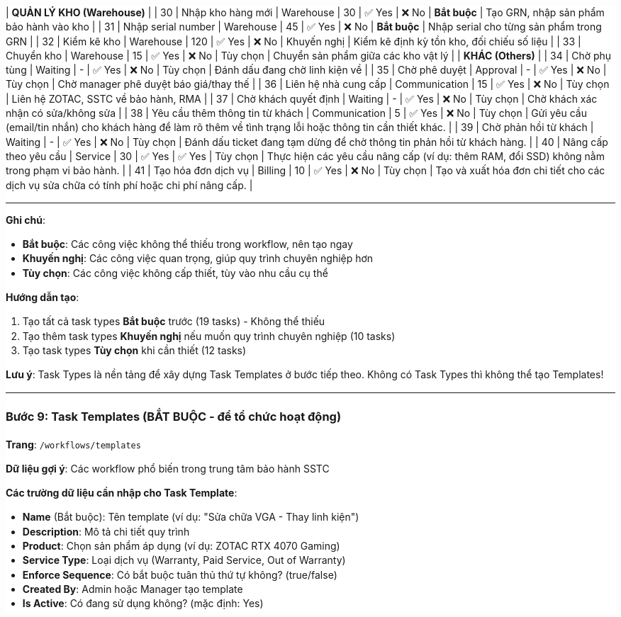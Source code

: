 | **QUẢN LÝ KHO (Warehouse)** |
| 30 | Nhập kho hàng mới | Warehouse | 30 | ✅ Yes | ❌ No | **Bắt buộc** | Tạo GRN, nhập sản phẩm bảo hành vào kho |
| 31 | Nhập serial number | Warehouse | 45 | ✅ Yes | ❌ No | **Bắt buộc** | Nhập serial cho từng sản phẩm trong GRN |
| 32 | Kiểm kê kho | Warehouse | 120 | ✅ Yes | ❌ No | Khuyến nghị | Kiểm kê định kỳ tồn kho, đối chiếu số liệu |
| 33 | Chuyển kho | Warehouse | 15 | ✅ Yes | ❌ No | Tùy chọn | Chuyển sản phẩm giữa các kho vật lý |
| **KHÁC (Others)** |
| 34 | Chờ phụ tùng | Waiting | - | ✅ Yes | ❌ No | Tùy chọn | Đánh dấu đang chờ linh kiện về |
| 35 | Chờ phê duyệt | Approval | - | ✅ Yes | ❌ No | Tùy chọn | Chờ manager phê duyệt báo giá/thay thế |
| 36 | Liên hệ nhà cung cấp | Communication | 15 | ✅ Yes | ❌ No | Tùy chọn | Liên hệ ZOTAC, SSTC về bảo hành, RMA |
| 37 | Chờ khách quyết định | Waiting | - | ✅ Yes | ❌ No | Tùy chọn | Chờ khách xác nhận có sửa/không sửa |
| 38 | Yêu cầu thêm thông tin từ khách | Communication | 5 | ✅ Yes | ❌ No | Tùy chọn | Gửi yêu cầu (email/tin nhắn) cho khách hàng để làm rõ thêm về tình trạng lỗi hoặc thông tin cần thiết khác. |
| 39 | Chờ phản hồi từ khách | Waiting | - | ✅ Yes | ❌ No | Tùy chọn | Đánh dấu ticket đang tạm dừng để chờ thông tin phản hồi từ khách hàng. |
| 40 | Nâng cấp theo yêu cầu | Service | 30 | ✅ Yes | ✅ Yes | Tùy chọn | Thực hiện các yêu cầu nâng cấp (ví dụ: thêm RAM, đổi SSD) không nằm trong phạm vi bảo hành. |
| 41 | Tạo hóa đơn dịch vụ | Billing | 10 | ✅ Yes | ❌ No | Tùy chọn | Tạo và xuất hóa đơn chi tiết cho các dịch vụ sửa chữa có tính phí hoặc chi phí nâng cấp. |

---

**Ghi chú**:
- **Bắt buộc**: Các công việc không thể thiếu trong workflow, nên tạo ngay
- **Khuyến nghị**: Các công việc quan trọng, giúp quy trình chuyên nghiệp hơn
- **Tùy chọn**: Các công việc không cấp thiết, tùy vào nhu cầu cụ thể

**Hướng dẫn tạo**:
1. Tạo tất cả task types **Bắt buộc** trước (19 tasks) - Không thể thiếu
2. Tạo thêm task types **Khuyến nghị** nếu muốn quy trình chuyên nghiệp (10 tasks)
3. Tạo task types **Tùy chọn** khi cần thiết (12 tasks)

**Lưu ý**: Task Types là nền tảng để xây dựng Task Templates ở bước tiếp theo. Không có Task Types thì không thể tạo Templates!

---

### **Bước 9: Task Templates (BẮT BUỘC - để tổ chức hoạt động)**

**Trang**: `/workflows/templates`

**Dữ liệu gợi ý**: Các workflow phổ biến trong trung tâm bảo hành SSTC

**Các trường dữ liệu cần nhập cho Task Template**:
- **Name** (Bắt buộc): Tên template (ví dụ: "Sửa chữa VGA - Thay linh kiện")
- **Description**: Mô tả chi tiết quy trình
- **Product**: Chọn sản phẩm áp dụng (ví dụ: ZOTAC RTX 4070 Gaming)
- **Service Type**: Loại dịch vụ (Warranty, Paid Service, Out of Warranty)
- **Enforce Sequence**: Có bắt buộc tuân thủ thứ tự không? (true/false)
- **Created By**: Admin hoặc Manager tạo template
- **Is Active**: Có đang sử dụng không? (mặc định: Yes)
